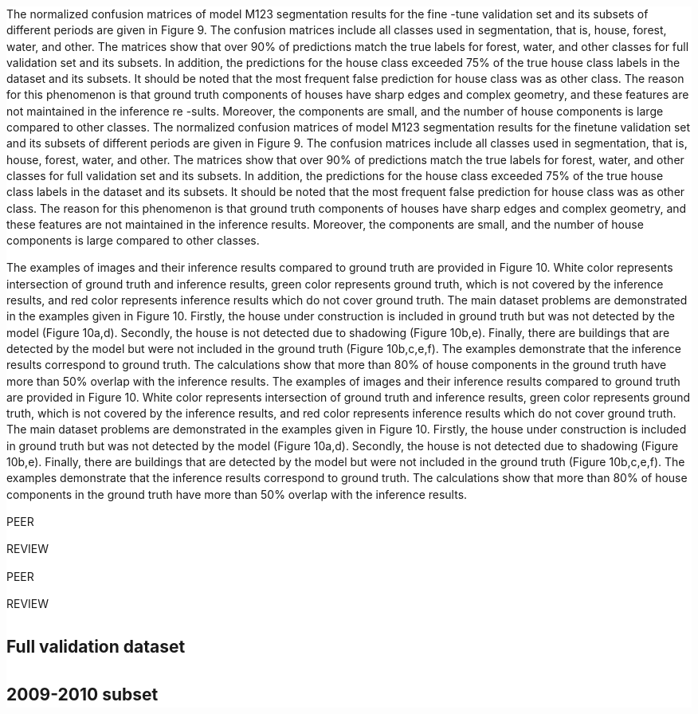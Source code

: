 The normalized confusion matrices of model M123 segmentation results for the fine -tune validation set and its subsets of different periods are given in Figure 9. The confusion matrices include all classes used in segmentation, that is, house, forest, water, and other. The matrices show that over 90% of predictions match the true labels for forest, water, and other classes for full validation set and its subsets. In addition, the predictions for the house class exceeded 75% of the true house class labels in the dataset and its subsets. It should be noted that the most frequent false prediction for house class was as other class. The reason for this phenomenon is that ground truth components of houses have sharp edges and complex geometry, and these features are not maintained in the inference re -sults. Moreover, the components are small, and the number of house components is large compared to other classes. The normalized confusion matrices of model M123 segmentation results for the finetune validation set and its subsets of different periods are given in Figure 9. The confusion matrices include all classes used in segmentation, that is, house, forest, water, and other. The matrices show that over 90% of predictions match the true labels for forest, water, and other classes for full validation set and its subsets. In addition, the predictions for the house class exceeded 75% of the true house class labels in the dataset and its subsets. It should be noted that the most frequent false prediction for house class was as other class. The reason for this phenomenon is that ground truth components of houses have sharp edges and complex geometry, and these features are not maintained in the inference results. Moreover, the components are small, and the number of house components is large compared to other classes.

The examples of images and their inference results compared to ground truth are provided in Figure 10. White color represents intersection of ground truth and inference results, green color represents ground truth, which is not covered by the inference results, and red color represents inference results which do not cover ground truth. The main dataset problems are demonstrated in the examples given in Figure 10. Firstly, the house under construction is included in ground truth but was not detected by the model (Figure 10a,d). Secondly, the house is not detected due to shadowing (Figure 10b,e). Finally, there are buildings that are detected by the model but were not included in the ground truth (Figure 10b,c,e,f). The examples demonstrate that the inference results correspond to ground truth. The calculations show that more than 80% of house components in the ground truth have more than 50% overlap with the inference results. The examples of images and their inference results compared to ground truth are provided in Figure 10. White color represents intersection of ground truth and inference results, green color represents ground truth, which is not covered by the inference results, and red color represents inference results which do not cover ground truth. The main dataset problems are demonstrated in the examples given in Figure 10. Firstly, the house under construction is included in ground truth but was not detected by the model (Figure 10a,d). Secondly, the house is not detected due to shadowing (Figure 10b,e). Finally, there are buildings that are detected by the model but were not included in the ground truth (Figure 10b,c,e,f). The examples demonstrate that the inference results correspond to ground truth. The calculations show that more than 80% of house components in the ground truth have more than 50% overlap with the inference results.

PEER

REVIEW

PEER

REVIEW

## Full validation dataset

## 2009-2010 subset
